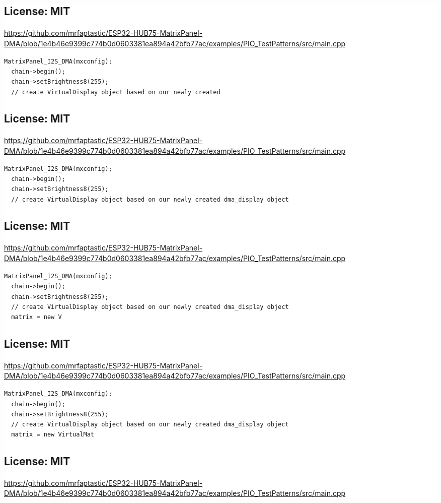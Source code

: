 
## License: MIT
https://github.com/mrfaptastic/ESP32-HUB75-MatrixPanel-DMA/blob/1e4b46e9399c774b0d0603381ea894a42bfb77ac/examples/PIO_TestPatterns/src/main.cpp

```
MatrixPanel_I2S_DMA(mxconfig);
  chain->begin();
  chain->setBrightness8(255);
  // create VirtualDisplay object based on our newly created 
```


## License: MIT
https://github.com/mrfaptastic/ESP32-HUB75-MatrixPanel-DMA/blob/1e4b46e9399c774b0d0603381ea894a42bfb77ac/examples/PIO_TestPatterns/src/main.cpp

```
MatrixPanel_I2S_DMA(mxconfig);
  chain->begin();
  chain->setBrightness8(255);
  // create VirtualDisplay object based on our newly created dma_display object
```


## License: MIT
https://github.com/mrfaptastic/ESP32-HUB75-MatrixPanel-DMA/blob/1e4b46e9399c774b0d0603381ea894a42bfb77ac/examples/PIO_TestPatterns/src/main.cpp

```
MatrixPanel_I2S_DMA(mxconfig);
  chain->begin();
  chain->setBrightness8(255);
  // create VirtualDisplay object based on our newly created dma_display object
  matrix = new V
```


## License: MIT
https://github.com/mrfaptastic/ESP32-HUB75-MatrixPanel-DMA/blob/1e4b46e9399c774b0d0603381ea894a42bfb77ac/examples/PIO_TestPatterns/src/main.cpp

```
MatrixPanel_I2S_DMA(mxconfig);
  chain->begin();
  chain->setBrightness8(255);
  // create VirtualDisplay object based on our newly created dma_display object
  matrix = new VirtualMat
```


## License: MIT
https://github.com/mrfaptastic/ESP32-HUB75-MatrixPanel-DMA/blob/1e4b46e9399c774b0d0603381ea894a42bfb77ac/examples/PIO_TestPatterns/src/main.cpp
